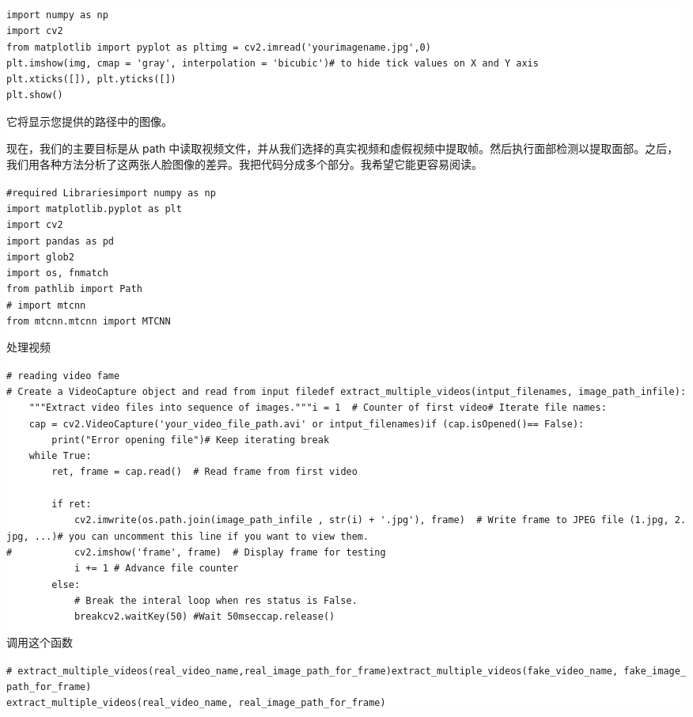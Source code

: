 ```
import numpy as np
import cv2
from matplotlib import pyplot as pltimg = cv2.imread('yourimagename.jpg',0)
plt.imshow(img, cmap = 'gray', interpolation = 'bicubic')# to hide tick values on X and Y axis
plt.xticks([]), plt.yticks([])  
plt.show()
```

它将显示您提供的路径中的图像。

现在，我们的主要目标是从 path 中读取视频文件，并从我们选择的真实视频和虚假视频中提取帧。然后执行面部检测以提取面部。之后，我们用各种方法分析了这两张人脸图像的差异。我把代码分成多个部分。我希望它能更容易阅读。

```
#required Librariesimport numpy as np
import matplotlib.pyplot as plt
import cv2
import pandas as pd
import glob2
import os, fnmatch
from pathlib import Path
# import mtcnn
from mtcnn.mtcnn import MTCNN
```

处理视频

```
# reading video fame
# Create a VideoCapture object and read from input filedef extract_multiple_videos(intput_filenames, image_path_infile):
    """Extract video files into sequence of images."""i = 1  # Counter of first video# Iterate file names:
    cap = cv2.VideoCapture('your_video_file_path.avi' or intput_filenames)if (cap.isOpened()== False):
        print("Error opening file")# Keep iterating break
    while True:
        ret, frame = cap.read()  # Read frame from first video

        if ret:
            cv2.imwrite(os.path.join(image_path_infile , str(i) + '.jpg'), frame)  # Write frame to JPEG file (1.jpg, 2.jpg, ...)# you can uncomment this line if you want to view them.
#           cv2.imshow('frame', frame)  # Display frame for testing
            i += 1 # Advance file counter
        else:
            # Break the interal loop when res status is False.
            breakcv2.waitKey(50) #Wait 50mseccap.release()
```

调用这个函数

```
# extract_multiple_videos(real_video_name,real_image_path_for_frame)extract_multiple_videos(fake_video_name, fake_image_path_for_frame)
extract_multiple_videos(real_video_name, real_image_path_for_frame)
```
